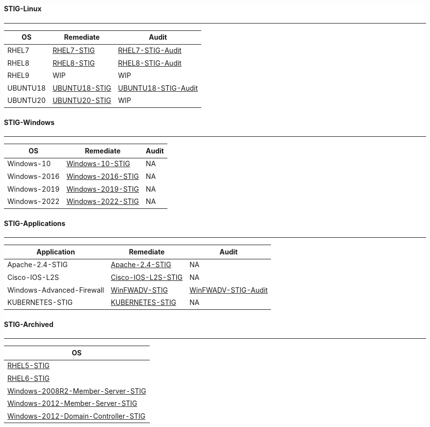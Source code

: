 
#### STIG-Linux

---

|OS|Remediate|Audit|
|--|--|--|
|RHEL7|[RHEL7-STIG]|[RHEL7-STIG-Audit]|
|RHEL8|[RHEL8-STIG]|[RHEL8-STIG-Audit]|
|RHEL9|WIP|WIP|
|UBUNTU18|[UBUNTU18-STIG]|[UBUNTU18-STIG-Audit]|
|UBUNTU20|[UBUNTU20-STIG]|WIP|

#### STIG-Windows

---

|OS|Remediate|Audit|
|--|--|--|
|Windows-10|[Windows-10-STIG]|NA|
|Windows-2016|[Windows-2016-STIG]|NA|
|Windows-2019|[Windows-2019-STIG]|NA|
|Windows-2022|[Windows-2022-STIG]|NA|

#### STIG-Applications

---

|Application|Remediate|Audit|
|--|--|--|
|Apache-2.4-STIG|[Apache-2.4-STIG]|NA|
|Cisco-IOS-L2S|[Cisco-IOS-L2S-STIG]|NA|
|Windows-Advanced-Firewall|[WinFWADV-STIG]|[WinFWADV-STIG-Audit]|
|KUBERNETES-STIG|[KUBERNETES-STIG]|NA|

#### STIG-Archived

---

|OS|
|--|
|[RHEL5-STIG]|
|[RHEL6-STIG]|
|[Windows-2008R2-Member-Server-STIG]|
|[Windows-2012-Member-Server-STIG]|
|[Windows-2012-Domain-Controller-STIG]|


[Ansible]: https://www.ansible.com
[Ansible Galaxy]: https://galaxy.ansible.com/MindPointGroup
[G2 reviews]: https://www.g2.com/products/ansible-lockdown/reviews
[GOSS]: https://goss.rocks
[MindPoint Group]: https://mindpointgroup.com/cybersecurity-consulting/automate/baseline-modernization#GH_LockdownReadMe
[Discord Community Discussions]: https://www.lockdownenterprise.com/discord
[Enterprise Support]: https://lockdownenterprise.com
[Lockdown Suite]: https://lockdownenterprise.com#GH_LockdownReadMe
[Documentation]: https://ansible-lockdown.readthedocs.io/en/latest/
[Full Repository list]: https://github.com/orgs/ansible-lockdown/repositories
[Videos]: https://www.youtube.com/watch?v=8aCSHD_pYbY&list=PLKpw0im6um14iqGuIS896rUWMOycdDYrv
[Coming Soon]: https://img.shields.io/badge/Coming%20Soon-0000FF?logo=ansible&labelColor=0000FF
[Amazon2-CIS]: https://github.com/ansible-lockdown/AMAZON2-CIS
[Amazon2-CIS-Audit]: https://github.com/ansible-lockdown/AMAZON2-CIS-Audit
[Amazon2023-CIS]: https://github.com/ansible-lockdown/AMAZON2023-CIS
[Amazon2023-CIS-Audit]: https://github.com/ansible-lockdown/AMAZON2023-CIS-Audit
[DEBIAN11-CIS]: https://github.com/ansible-lockdown/DEBIAN11-CIS
[DEBIAN11-CIS-Audit]: https://github.com/ansible-lockdown/DEBIAN11-CIS-Audit
[RHEL7-CIS]: https://github.com/ansible-lockdown/RHEL7-CIS
[RHEL7-CIS-Audit]: https://github.com/ansible-lockdown/RHEL7-CIS-Audit
[RHEL8-CIS]: https://github.com/ansible-lockdown/RHEL8-CIS
[RHEL8-CIS-Audit]: https://github.com/ansible-lockdown/RHEL8-CIS-Audit
[RHEL9-CIS]: https://github.com/ansible-lockdown/RHEL9-CIS
[RHEL9-CIS-Audit]: https://github.com/ansible-lockdown/RHEL9-CIS-Audit
[UBUNTU18-CIS]: https://github.com/ansible-lockdown/UBUNTU18-CIS
[UBUNTU18-CIS-Audit]: https://github.com/ansible-lockdown/UBUNTU18-CIS-Audit
[UBUNTU20-CIS]: https://github.com/ansible-lockdown/UBUNTU20-CIS
[UBUNTU20-CIS-Audit]: https://github.com/ansible-lockdown/UBUNTU20-CIS-Audit
[UBUNTU22-CIS]: https://github.com/ansible-lockdown/UBUNTU22-CIS
[UBUNTU22-CIS-Audit]: https://github.com/ansible-lockdown/UBUNTU22-CIS-Audit
[Windows-10-CIS]: https://github.com/ansible-lockdown/Windows-10-CIS
[Windows-10-CIS-Audit]: https://github.com/ansible-lockdown/Windows-10-CIS-Audit
[Windows-11-CIS]: https://github.com/ansible-lockdown/Windows-11-CIS
[Windows-11-CIS-Audit]: https://github.com/ansible-lockdown/Windows-11-CIS-Audit
[Windows-2016-CIS]: https://github.com/ansible-lockdown/Windows-2016-CIS
[Windows-2016-CIS-Audit]: https://github.com/ansible-lockdown/Windows-2016-CIS-Audit
[Windows-2019-CIS]: https://github.com/ansible-lockdown/Windows-2019-CIS
[Windows-2019-CIS-Audit]: https://github.com/ansible-lockdown/Windows-2019-CIS-Audit
[Windows-2022-CIS]: https://github.com/ansible-lockdown/Windows-2022-CIS
[Windows-2022-CIS-Audit]: https://github.com/ansible-lockdown/Windows-2022-CIS-Audit
[Cisco-IOS-L2S]: https://github.com/ansible-lockdown/CISCO-IOS-L2S-STIG
[AWS-Foundations]: https://github.com/ansible-lockdown/AWS-FOUNDATIONS-CIS
[Azure-CIS]: https://github.com/ansible-lockdown/AZURE-CIS
[Apache-2.4-CIS]: https://github.com/ansible-lockdown/APACHE-2.4-CIS
[Postgres-12-CIS]: https://github.com/ansible-lockdown/POSTGRES-12-CIS
[Kubernetes1.6.1-CIS]: https://github.com/ansible-lockdown/Kubernetes1.6.1-CIS
[KUBERNETES-STIG]: https://github.com/ansible-lockdown/KUBERNETES-STIG
[RHEL7-STIG]: https://github.com/ansible-lockdown/RHEL7-STIG
[RHEL7-STIG-Audit]: https://github.com/ansible-lockdown/RHEL7-STIG-Audit
[RHEL8-STIG]: https://github.com/ansible-lockdown/RHEL8-STIG
[RHEL8-STIG-Audit]: https://github.com/ansible-lockdown/RHEL8-STIG-Audit
[UBUNTU18-STIG]: https://github.com/ansible-lockdown/UBUNTU18-STIG
[UBUNTU18-STIG-Audit]: https://github.com/ansible-lockdown/UBUNTU18-STIG-Audit
[UBUNTU20-STIG]: https://github.com/ansible-lockdown/UBUNTU20-STIG
[UBUNTU20-STIG-Audit]: https://github.com/ansible-lockdown/UBUNTU20-STIG-Audit
[Windows-10-STIG]: https://github.com/ansible-lockdown/Windows-10-STIG
[Windows-2016-STIG]: https://github.com/ansible-lockdown/Windows-2016-STIG
[Windows-2019-STIG]: https://github.com/ansible-lockdown/Windows-2019-STIG
[Windows-2022-STIG]: https://github.com/ansible-lockdown/Windows-2022-STIG
[Apache-2.4-STIG]: https://github.com/ansible-lockdown/APACHE-2.4-STIG
[Postgres-9-STIG]: https://github.com/ansible-lockdown/POSTGRES-9-STIG
[Cisco-IOS-L2S-STIG]: https://github.com/ansible-lockdown/CISCO-IOS-L2S-STIG
[WinFWADV-STIG]: https://github.com/ansible-lockdown/WinFWADV-STIG
[WinFWADV-STIG-Audit]: https://github.com/ansible-lockdown/WinFWADV-STIG-Audit
[RHEL5-STIG]: https://github.com/ansible-lockdown/RHEL5-STIG
[RHEL6-STIG]: https://github.com/ansible-lockdown/RHEL6-STIG
[Windows-2008R2-Member-Server-STIG]: https://github.com/ansible-lockdown/Windows-2008R2-Member-Server-STIG
[Windows-2012-Member-Server-STIG]: https://github.com/ansible-lockdown/Windows-2012-Member-Server-STIG
[Windows-2012-Domain-Controller-STIG]: https://github.com/ansible-lockdown/Windows-2012-Domain-Controller-STIG